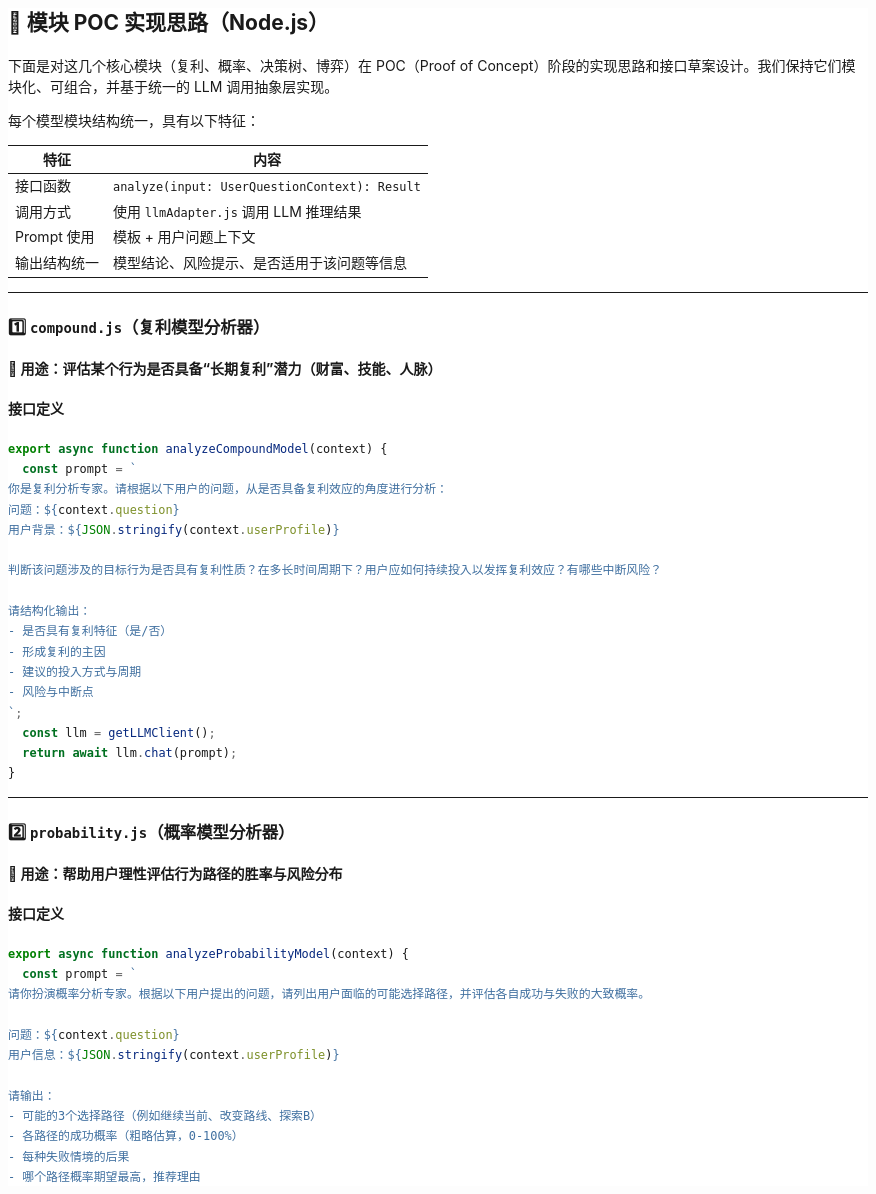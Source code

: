 
## 🧠 模块 POC 实现思路（Node.js）

下面是对这几个核心模块（复利、概率、决策树、博弈）在 POC（Proof of Concept）阶段的实现思路和接口草案设计。我们保持它们模块化、可组合，并基于统一的 LLM 调用抽象层实现。

每个模型模块结构统一，具有以下特征：

| 特征        | 内容                                            |
| --------- | --------------------------------------------- |
| 接口函数      | `analyze(input: UserQuestionContext): Result` |
| 调用方式      | 使用 `llmAdapter.js` 调用 LLM 推理结果                |
| Prompt 使用 | 模板 + 用户问题上下文                                  |
| 输出结构统一    | 模型结论、风险提示、是否适用于该问题等信息                         |

---

### 1️⃣ `compound.js`（复利模型分析器）

#### 🎯 用途：评估某个行为是否具备“长期复利”潜力（财富、技能、人脉）

#### 接口定义

```js
export async function analyzeCompoundModel(context) {
  const prompt = `
你是复利分析专家。请根据以下用户的问题，从是否具备复利效应的角度进行分析：
问题：${context.question}
用户背景：${JSON.stringify(context.userProfile)}

判断该问题涉及的目标行为是否具有复利性质？在多长时间周期下？用户应如何持续投入以发挥复利效应？有哪些中断风险？

请结构化输出：
- 是否具有复利特征（是/否）
- 形成复利的主因
- 建议的投入方式与周期
- 风险与中断点
`;
  const llm = getLLMClient();
  return await llm.chat(prompt);
}
```

---

### 2️⃣ `probability.js`（概率模型分析器）

#### 🎯 用途：帮助用户理性评估行为路径的胜率与风险分布

#### 接口定义

```js
export async function analyzeProbabilityModel(context) {
  const prompt = `
请你扮演概率分析专家。根据以下用户提出的问题，请列出用户面临的可能选择路径，并评估各自成功与失败的大致概率。

问题：${context.question}
用户信息：${JSON.stringify(context.userProfile)}

请输出：
- 可能的3个选择路径（例如继续当前、改变路线、探索B）
- 各路径的成功概率（粗略估算，0-100%）
- 每种失败情境的后果
- 哪个路径概率期望最高，推荐理由
```